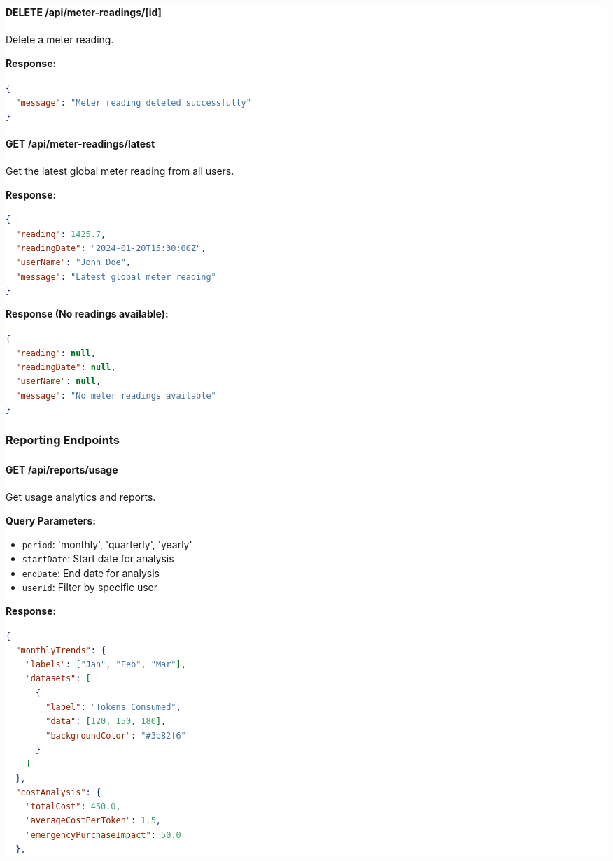 #### DELETE /api/meter-readings/[id]

Delete a meter reading.

**Response:**

```json
{
  "message": "Meter reading deleted successfully"
}
```

#### GET /api/meter-readings/latest

Get the latest global meter reading from all users.

**Response:**

```json
{
  "reading": 1425.7,
  "readingDate": "2024-01-20T15:30:00Z",
  "userName": "John Doe",
  "message": "Latest global meter reading"
}
```

**Response (No readings available):**

```json
{
  "reading": null,
  "readingDate": null,
  "userName": null,
  "message": "No meter readings available"
}
```

### Reporting Endpoints

#### GET /api/reports/usage

Get usage analytics and reports.

**Query Parameters:**

- `period`: 'monthly', 'quarterly', 'yearly'
- `startDate`: Start date for analysis
- `endDate`: End date for analysis
- `userId`: Filter by specific user

**Response:**

```json
{
  "monthlyTrends": {
    "labels": ["Jan", "Feb", "Mar"],
    "datasets": [
      {
        "label": "Tokens Consumed",
        "data": [120, 150, 180],
        "backgroundColor": "#3b82f6"
      }
    ]
  },
  "costAnalysis": {
    "totalCost": 450.0,
    "averageCostPerToken": 1.5,
    "emergencyPurchaseImpact": 50.0
  },
```